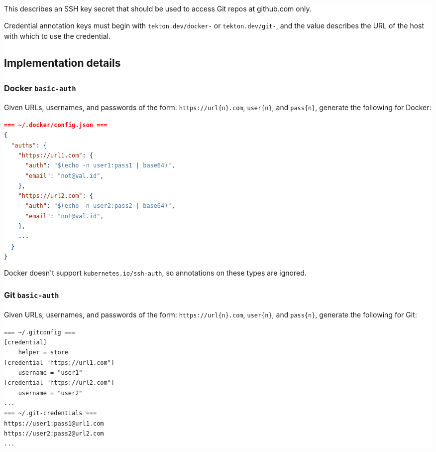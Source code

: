 This describes an SSH key secret that should be used to access Git repos at
github.com only.

Credential annotation keys must begin with `tekton.dev/docker-` or
`tekton.dev/git-`, and the value describes the URL of the host with which to use
the credential.

## Implementation details

### Docker `basic-auth`

Given URLs, usernames, and passwords of the form: `https://url{n}.com`,
`user{n}`, and `pass{n}`, generate the following for Docker:

```json
=== ~/.docker/config.json ===
{
  "auths": {
    "https://url1.com": {
      "auth": "$(echo -n user1:pass1 | base64)",
      "email": "not@val.id",
    },
    "https://url2.com": {
      "auth": "$(echo -n user2:pass2 | base64)",
      "email": "not@val.id",
    },
    ...
  }
}
```

Docker doesn't support `kubernetes.io/ssh-auth`, so annotations on these types
are ignored.

### Git `basic-auth`

Given URLs, usernames, and passwords of the form: `https://url{n}.com`,
`user{n}`, and `pass{n}`, generate the following for Git:

```
=== ~/.gitconfig ===
[credential]
    helper = store
[credential "https://url1.com"]
    username = "user1"
[credential "https://url2.com"]
    username = "user2"
...
=== ~/.git-credentials ===
https://user1:pass1@url1.com
https://user2:pass2@url2.com
...
```
